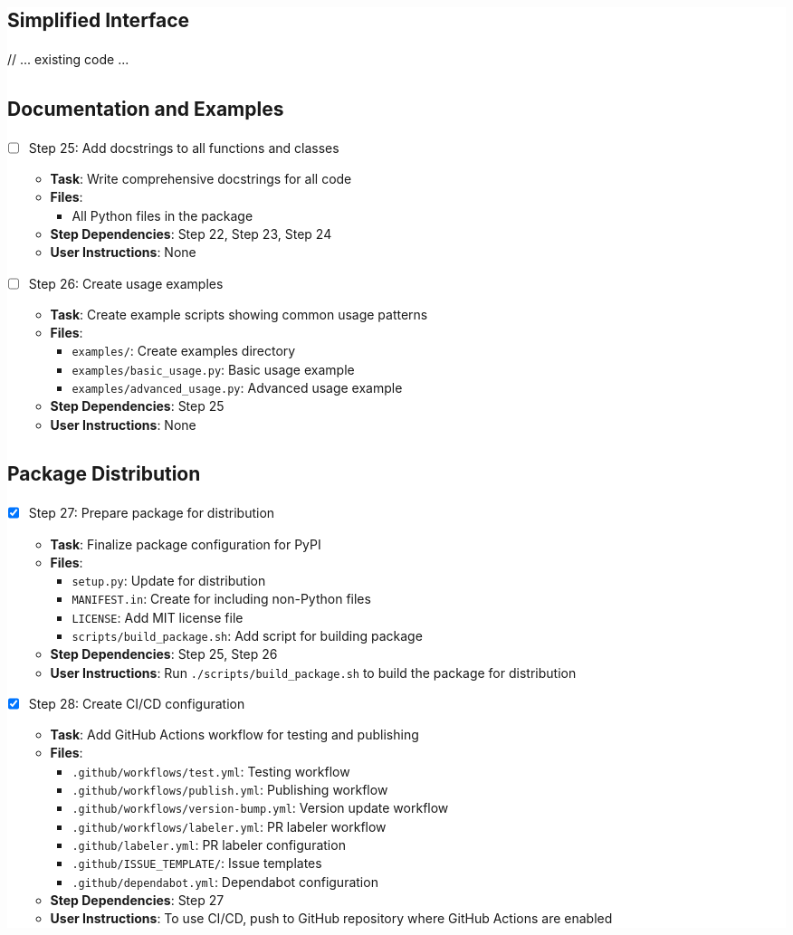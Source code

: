 ## Simplified Interface
// ... existing code ...

## Documentation and Examples
- [ ] Step 25: Add docstrings to all functions and classes
  - **Task**: Write comprehensive docstrings for all code
  - **Files**:
    - All Python files in the package
  - **Step Dependencies**: Step 22, Step 23, Step 24
  - **User Instructions**: None

- [ ] Step 26: Create usage examples
  - **Task**: Create example scripts showing common usage patterns
  - **Files**:
    - `examples/`: Create examples directory
    - `examples/basic_usage.py`: Basic usage example
    - `examples/advanced_usage.py`: Advanced usage example
  - **Step Dependencies**: Step 25
  - **User Instructions**: None

## Package Distribution
- [x] Step 27: Prepare package for distribution
  - **Task**: Finalize package configuration for PyPI
  - **Files**:
    - `setup.py`: Update for distribution
    - `MANIFEST.in`: Create for including non-Python files
    - `LICENSE`: Add MIT license file
    - `scripts/build_package.sh`: Add script for building package
  - **Step Dependencies**: Step 25, Step 26
  - **User Instructions**: Run `./scripts/build_package.sh` to build the package for distribution

- [x] Step 28: Create CI/CD configuration
  - **Task**: Add GitHub Actions workflow for testing and publishing
  - **Files**:
    - `.github/workflows/test.yml`: Testing workflow
    - `.github/workflows/publish.yml`: Publishing workflow
    - `.github/workflows/version-bump.yml`: Version update workflow
    - `.github/workflows/labeler.yml`: PR labeler workflow
    - `.github/labeler.yml`: PR labeler configuration
    - `.github/ISSUE_TEMPLATE/`: Issue templates
    - `.github/dependabot.yml`: Dependabot configuration
  - **Step Dependencies**: Step 27
  - **User Instructions**: To use CI/CD, push to GitHub repository where GitHub Actions are enabled